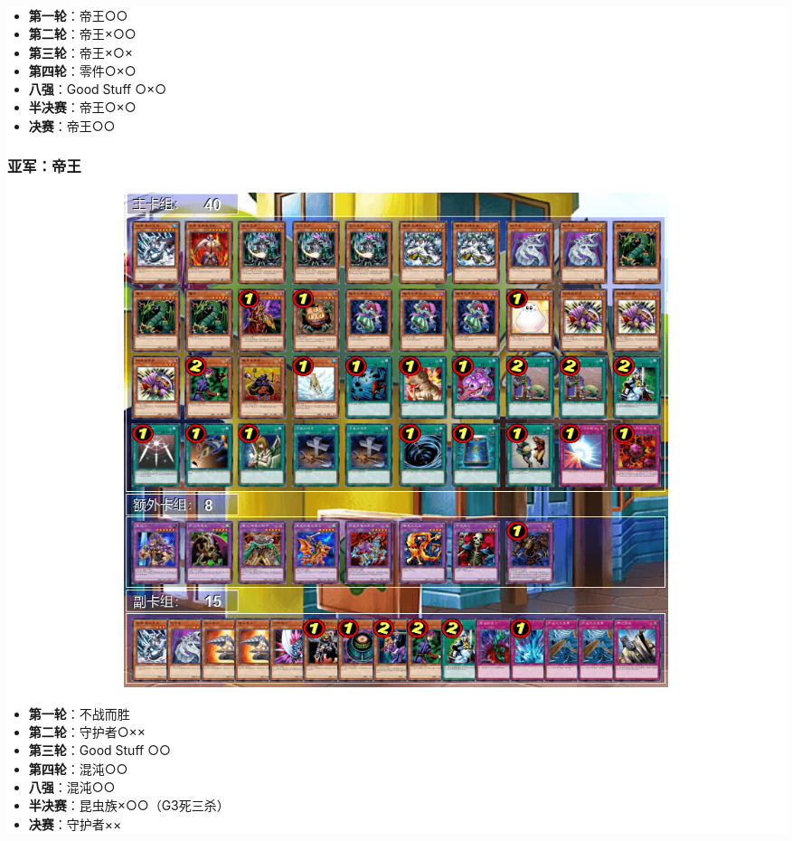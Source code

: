 - **第一轮**：帝王○○  
- **第二轮**：帝王×○○  
- **第三轮**：帝王×○×  
- **第四轮**：零件○×○  
- **八强**：Good Stuff ○×○  
- **半决赛**：帝王○×○  
- **决赛**：帝王○○  

### 亚军：帝王

<center>
    <img src = "./Deck/18.黑色王子+1450427561.png"
         width = "70%">
</center>

- **第一轮**：不战而胜  
- **第二轮**：守护者○××  
- **第三轮**：Good Stuff ○○  
- **第四轮**：混沌○○  
- **八强**：混沌○○  
- **半决赛**：昆虫族×○○（G3死三杀）  
- **决赛**：守护者××  
